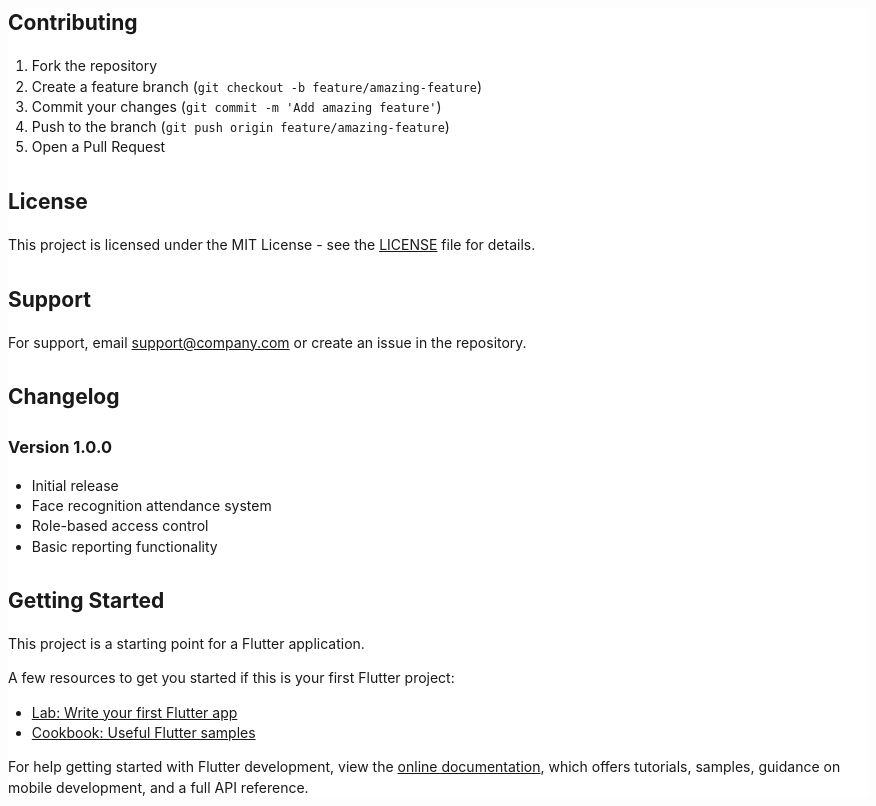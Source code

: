 ## Contributing

1. Fork the repository
2. Create a feature branch (`git checkout -b feature/amazing-feature`)
3. Commit your changes (`git commit -m 'Add amazing feature'`)
4. Push to the branch (`git push origin feature/amazing-feature`)
5. Open a Pull Request

## License

This project is licensed under the MIT License - see the [LICENSE](LICENSE) file for details.

## Support

For support, email support@company.com or create an issue in the repository.

## Changelog

### Version 1.0.0
- Initial release
- Face recognition attendance system
- Role-based access control
- Basic reporting functionality

## Getting Started

This project is a starting point for a Flutter application.

A few resources to get you started if this is your first Flutter project:

- [Lab: Write your first Flutter app](https://docs.flutter.dev/get-started/codelab)
- [Cookbook: Useful Flutter samples](https://docs.flutter.dev/cookbook)

For help getting started with Flutter development, view the
[online documentation](https://docs.flutter.dev/), which offers tutorials,
samples, guidance on mobile development, and a full API reference.
